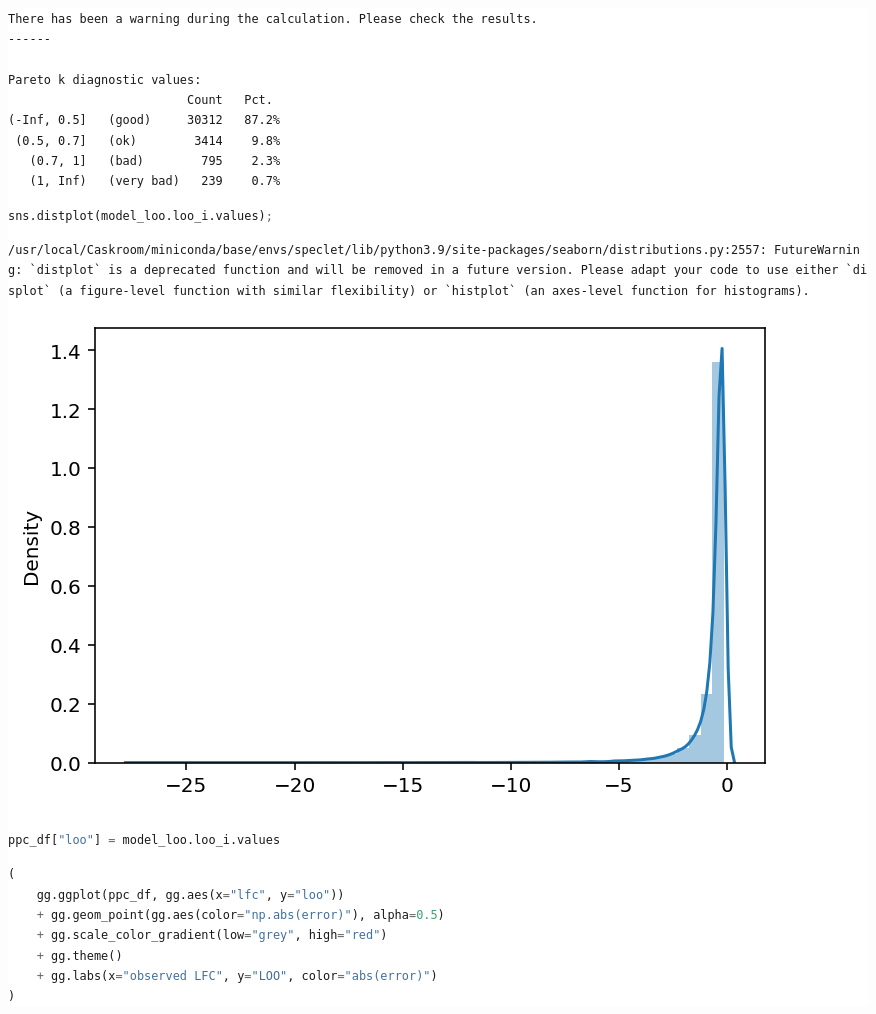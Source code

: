     There has been a warning during the calculation. Please check the results.
    ------

    Pareto k diagnostic values:
                             Count   Pct.
    (-Inf, 0.5]   (good)     30312   87.2%
     (0.5, 0.7]   (ok)        3414    9.8%
       (0.7, 1]   (bad)        795    2.3%
       (1, Inf)   (very bad)   239    0.7%

```python
sns.distplot(model_loo.loo_i.values);
```

    /usr/local/Caskroom/miniconda/base/envs/speclet/lib/python3.9/site-packages/seaborn/distributions.py:2557: FutureWarning: `distplot` is a deprecated function and will be removed in a future version. Please adapt your code to use either `displot` (a figure-level function with similar flexibility) or `histplot` (an axes-level function for histograms).

![png](015_012_loo-cv-experimentation_files/015_012_loo-cv-experimentation_24_1.png)

```python
ppc_df["loo"] = model_loo.loo_i.values
```

```python
(
    gg.ggplot(ppc_df, gg.aes(x="lfc", y="loo"))
    + gg.geom_point(gg.aes(color="np.abs(error)"), alpha=0.5)
    + gg.scale_color_gradient(low="grey", high="red")
    + gg.theme()
    + gg.labs(x="observed LFC", y="LOO", color="abs(error)")
)
```
